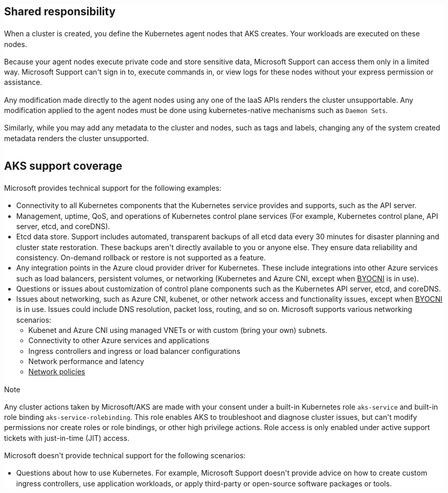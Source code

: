 ## Shared responsibility

When a cluster is created, you define the Kubernetes agent nodes that AKS creates. Your workloads are executed on these nodes.

Because your agent nodes execute private code and store sensitive data, Microsoft Support can access them only in a limited way. Microsoft Support can't sign in to, execute commands in, or view logs for these nodes without your express permission or assistance.

Any modification made directly to the agent nodes using any one of the IaaS APIs renders the cluster unsupportable. Any modification applied to the agent nodes must be done using kubernetes-native mechanisms such as `Daemon Sets`.

Similarly, while you may add any metadata to the cluster and nodes, such as tags and labels, changing any of the system created metadata renders the cluster unsupported.

## AKS support coverage

Microsoft provides technical support for the following examples:

* Connectivity to all Kubernetes components that the Kubernetes service provides and supports, such as the API server.
* Management, uptime, QoS, and operations of Kubernetes control plane services (For example, Kubernetes control plane, API server, etcd, and coreDNS).
* Etcd data store. Support includes automated, transparent backups of all etcd data every 30 minutes for disaster planning and cluster state restoration. These backups aren't directly available to you or anyone else. They ensure data reliability and consistency. On-demand rollback or restore is not supported as a feature.
* Any integration points in the Azure cloud provider driver for Kubernetes. These include integrations into other Azure services such as load balancers, persistent volumes, or networking (Kubernetes and Azure CNI, except when [BYOCNI](use-byo-cni.md) is in use).
* Questions or issues about customization of control plane components such as the Kubernetes API server, etcd, and coreDNS.
* Issues about networking, such as Azure CNI, kubenet, or other network access and functionality issues, except when [BYOCNI](use-byo-cni.md) is in use. Issues could include DNS resolution, packet loss, routing, and so on. Microsoft supports various networking scenarios:
  * Kubenet and Azure CNI using managed VNETs or with custom (bring your own) subnets.
  * Connectivity to other Azure services and applications
  * Ingress controllers and ingress or load balancer configurations
  * Network performance and latency
  * [Network policies](use-network-policies.md#differences-between-azure-network-policy-manager-and-calico-network-policy-and-their-capabilities)

> [!NOTE]
> Any cluster actions taken by Microsoft/AKS are made with your consent under a built-in Kubernetes role `aks-service` and built-in role binding `aks-service-rolebinding`. This role enables AKS to troubleshoot and diagnose cluster issues, but can't modify permissions nor create roles or role bindings, or other high privilege actions. Role access is only enabled under active support tickets with just-in-time (JIT) access.

Microsoft doesn't provide technical support for the following scenarios:

* Questions about how to use Kubernetes. For example, Microsoft Support doesn't provide advice on how to create custom ingress controllers, use application workloads, or apply third-party or open-source software packages or tools.


[add-ons]: integrations.md#add-ons